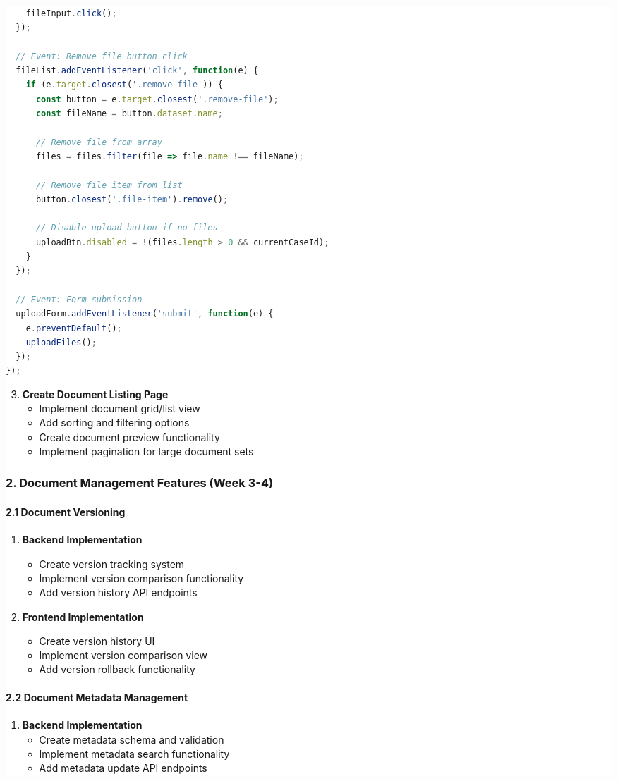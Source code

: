    ```javascript
       fileInput.click();
     });
     
     // Event: Remove file button click
     fileList.addEventListener('click', function(e) {
       if (e.target.closest('.remove-file')) {
         const button = e.target.closest('.remove-file');
         const fileName = button.dataset.name;
         
         // Remove file from array
         files = files.filter(file => file.name !== fileName);
         
         // Remove file item from list
         button.closest('.file-item').remove();
         
         // Disable upload button if no files
         uploadBtn.disabled = !(files.length > 0 && currentCaseId);
       }
     });
     
     // Event: Form submission
     uploadForm.addEventListener('submit', function(e) {
       e.preventDefault();
       uploadFiles();
     });
   });
   ```

3. **Create Document Listing Page**
   - Implement document grid/list view
   - Add sorting and filtering options
   - Create document preview functionality
   - Implement pagination for large document sets

### 2. Document Management Features (Week 3-4)

#### 2.1 Document Versioning

1. **Backend Implementation**
   - Create version tracking system
   - Implement version comparison functionality
   - Add version history API endpoints

2. **Frontend Implementation**
   - Create version history UI
   - Implement version comparison view
   - Add version rollback functionality

#### 2.2 Document Metadata Management

1. **Backend Implementation**
   - Create metadata schema and validation
   - Implement metadata search functionality
   - Add metadata update API endpoints
